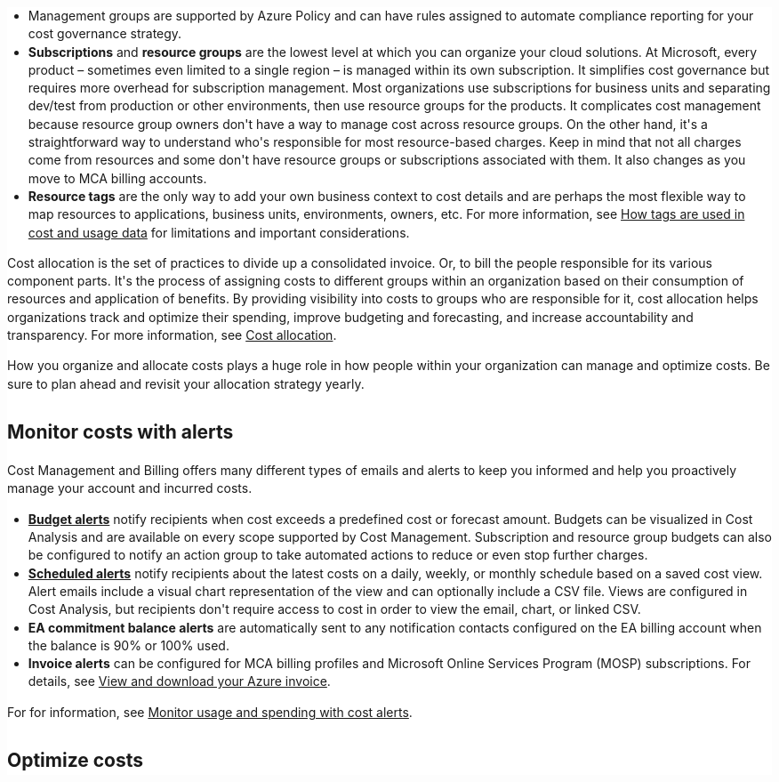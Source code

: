   - Management groups are supported by Azure Policy and can have rules assigned to automate compliance reporting for your cost governance strategy.
- **Subscriptions** and **resource groups** are the lowest level at which you can organize your cloud solutions. At Microsoft, every product – sometimes even limited to a single region – is managed within its own subscription. It simplifies cost governance but requires more overhead for subscription management. Most organizations use subscriptions for business units and separating dev/test from production or other environments, then use resource groups for the products. It complicates cost management because resource group owners don't have a way to manage cost across resource groups. On the other hand, it's a straightforward way to understand who's responsible for most resource-based charges. Keep in mind that not all charges come from resources and some don't have resource groups or subscriptions associated with them. It also changes as you move to MCA billing accounts.
- **Resource tags** are the only way to add your own business context to cost details and are perhaps the most flexible way to map resources to applications, business units, environments, owners, etc. For more information, see [How tags are used in cost and usage data](./costs/understand-cost-mgt-data.md#how-tags-are-used-in-cost-and-usage-data) for limitations and important considerations.

Cost allocation is the set of practices to divide up a consolidated invoice. Or, to bill the people responsible for its various component parts. It's the process of assigning costs to different groups within an organization based on their consumption of resources and application of benefits. By providing visibility into costs to groups who are responsible for it, cost allocation helps organizations track and optimize their spending, improve budgeting and forecasting, and increase accountability and transparency. For more information, see [Cost allocation](./costs/cost-allocation-introduction.md).

How you organize and allocate costs plays a huge role in how people within your organization can manage and optimize costs. Be sure to plan ahead and revisit your allocation strategy yearly.

## Monitor costs with alerts

Cost Management and Billing offers many different types of emails and alerts to keep you informed and help you proactively manage your account and incurred costs.

- [**Budget alerts**](./costs/tutorial-acm-create-budgets.md) notify recipients when cost exceeds a predefined cost or forecast amount. Budgets can be visualized in Cost Analysis and are available on every scope supported by Cost Management. Subscription and resource group budgets can also be configured to notify an action group to take automated actions to reduce or even stop further charges.
- [**Scheduled alerts**](./costs/save-share-views.md#subscribe-to-scheduled-alerts) notify recipients about the latest costs on a daily, weekly, or monthly schedule based on a saved cost view. Alert emails include a visual chart representation of the view and can optionally include a CSV file. Views are configured in Cost Analysis, but recipients don't require access to cost in order to view the email, chart, or linked CSV.
- **EA commitment balance alerts** are automatically sent to any notification contacts configured on the EA billing account when the balance is 90% or 100% used.
- **Invoice alerts** can be configured for MCA billing profiles and Microsoft Online Services Program (MOSP) subscriptions. For details, see [View and download your Azure invoice](./understand/download-azure-invoice.md).

For for information, see [Monitor usage and spending with cost alerts](./costs/cost-mgt-alerts-monitor-usage-spending.md).

## Optimize costs
